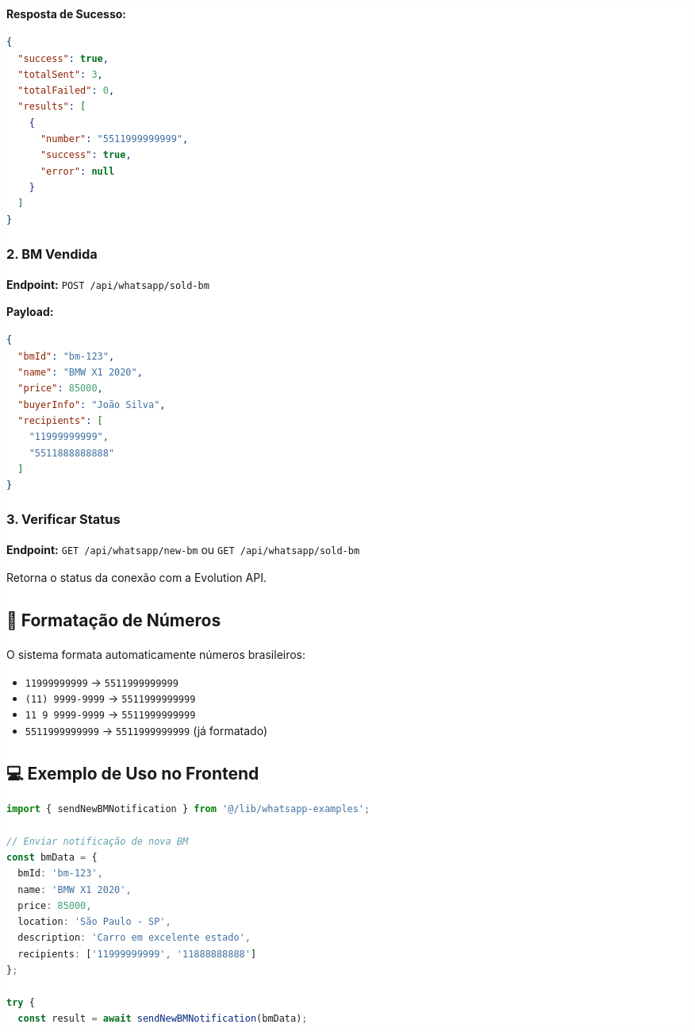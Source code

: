**Resposta de Sucesso:**
```json
{
  "success": true,
  "totalSent": 3,
  "totalFailed": 0,
  "results": [
    {
      "number": "5511999999999",
      "success": true,
      "error": null
    }
  ]
}
```

### 2. BM Vendida

**Endpoint:** `POST /api/whatsapp/sold-bm`

**Payload:**
```json
{
  "bmId": "bm-123",
  "name": "BMW X1 2020",
  "price": 85000,
  "buyerInfo": "João Silva",
  "recipients": [
    "11999999999",
    "5511888888888"
  ]
}
```

### 3. Verificar Status

**Endpoint:** `GET /api/whatsapp/new-bm` ou `GET /api/whatsapp/sold-bm`

Retorna o status da conexão com a Evolution API.

## 📱 Formatação de Números

O sistema formata automaticamente números brasileiros:

- `11999999999` → `5511999999999`
- `(11) 9999-9999` → `5511999999999`
- `11 9 9999-9999` → `5511999999999`
- `5511999999999` → `5511999999999` (já formatado)

## 💻 Exemplo de Uso no Frontend

```typescript
import { sendNewBMNotification } from '@/lib/whatsapp-examples';

// Enviar notificação de nova BM
const bmData = {
  bmId: 'bm-123',
  name: 'BMW X1 2020',
  price: 85000,
  location: 'São Paulo - SP',
  description: 'Carro em excelente estado',
  recipients: ['11999999999', '11888888888']
};

try {
  const result = await sendNewBMNotification(bmData);
```